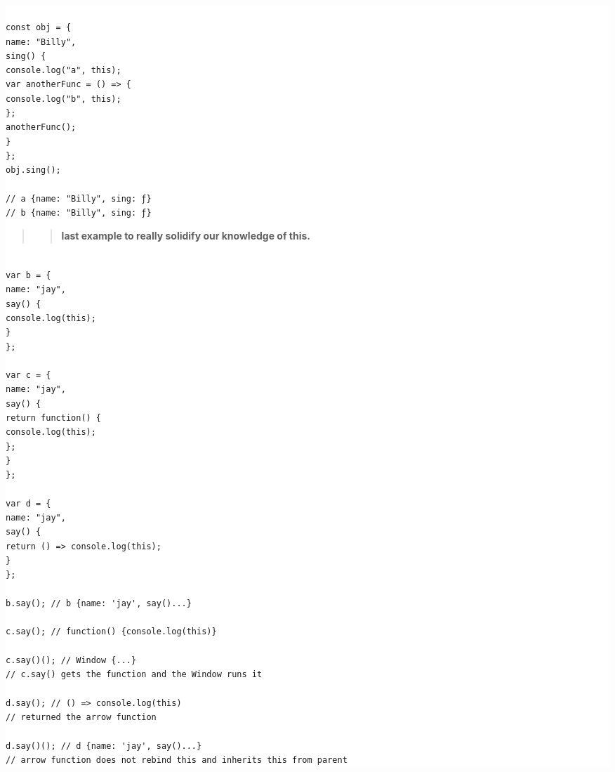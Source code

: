 ```

const obj = {
name: "Billy",
sing() {
console.log("a", this);
var anotherFunc = () => {
console.log("b", this);
};
anotherFunc();
}
};
obj.sing();

// a {name: "Billy", sing: ƒ}
// b {name: "Billy", sing: ƒ}

```

> > **last example to really solidify our knowledge of this.**

```

var b = {
name: "jay",
say() {
console.log(this);
}
};

var c = {
name: "jay",
say() {
return function() {
console.log(this);
};
}
};

var d = {
name: "jay",
say() {
return () => console.log(this);
}
};

b.say(); // b {name: 'jay', say()...}

c.say(); // function() {console.log(this)}

c.say()(); // Window {...}
// c.say() gets the function and the Window runs it

d.say(); // () => console.log(this)
// returned the arrow function

d.say()(); // d {name: 'jay', say()...}
// arrow function does not rebind this and inherits this from parent

```
